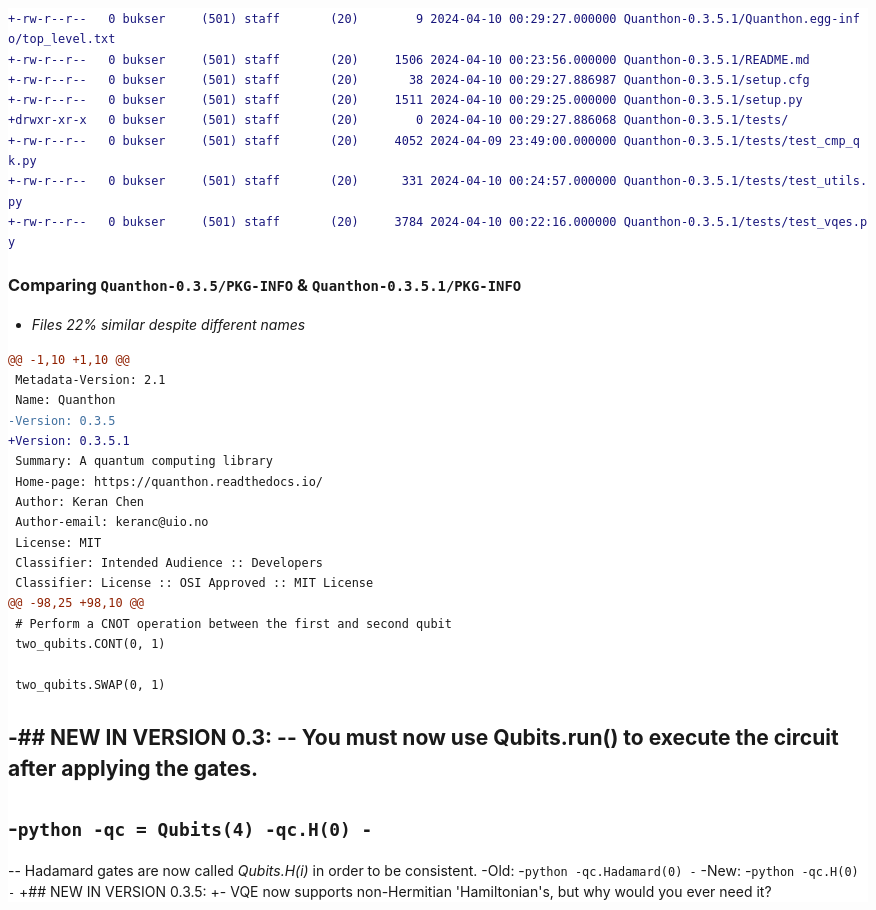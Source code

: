 ```diff
+-rw-r--r--   0 bukser     (501) staff       (20)        9 2024-04-10 00:29:27.000000 Quanthon-0.3.5.1/Quanthon.egg-info/top_level.txt
+-rw-r--r--   0 bukser     (501) staff       (20)     1506 2024-04-10 00:23:56.000000 Quanthon-0.3.5.1/README.md
+-rw-r--r--   0 bukser     (501) staff       (20)       38 2024-04-10 00:29:27.886987 Quanthon-0.3.5.1/setup.cfg
+-rw-r--r--   0 bukser     (501) staff       (20)     1511 2024-04-10 00:29:25.000000 Quanthon-0.3.5.1/setup.py
+drwxr-xr-x   0 bukser     (501) staff       (20)        0 2024-04-10 00:29:27.886068 Quanthon-0.3.5.1/tests/
+-rw-r--r--   0 bukser     (501) staff       (20)     4052 2024-04-09 23:49:00.000000 Quanthon-0.3.5.1/tests/test_cmp_qk.py
+-rw-r--r--   0 bukser     (501) staff       (20)      331 2024-04-10 00:24:57.000000 Quanthon-0.3.5.1/tests/test_utils.py
+-rw-r--r--   0 bukser     (501) staff       (20)     3784 2024-04-10 00:22:16.000000 Quanthon-0.3.5.1/tests/test_vqes.py
```

### Comparing `Quanthon-0.3.5/PKG-INFO` & `Quanthon-0.3.5.1/PKG-INFO`

 * *Files 22% similar despite different names*

```diff
@@ -1,10 +1,10 @@
 Metadata-Version: 2.1
 Name: Quanthon
-Version: 0.3.5
+Version: 0.3.5.1
 Summary: A quantum computing library
 Home-page: https://quanthon.readthedocs.io/
 Author: Keran Chen
 Author-email: keranc@uio.no
 License: MIT
 Classifier: Intended Audience :: Developers
 Classifier: License :: OSI Approved :: MIT License
@@ -98,25 +98,10 @@
 # Perform a CNOT operation between the first and second qubit
 two_qubits.CONT(0, 1)
 
 two_qubits.SWAP(0, 1)
 ```
 
 
-## NEW IN VERSION 0.3:
-- You must now use Qubits.run() to execute the circuit after applying the gates.
-    
-```python
-qc = Qubits(4)
-qc.H(0)
-```
-
-- Hadamard gates are now called *Qubits.H(i)* in order to be consistent.
-Old:
-```python
-qc.Hadamard(0)
-```
-New:
-```python
-qc.H(0)
-```
+## NEW IN VERSION 0.3.5:
+- VQE now supports non-Hermitian 'Hamiltonian's, but why would you ever need it?
```

```